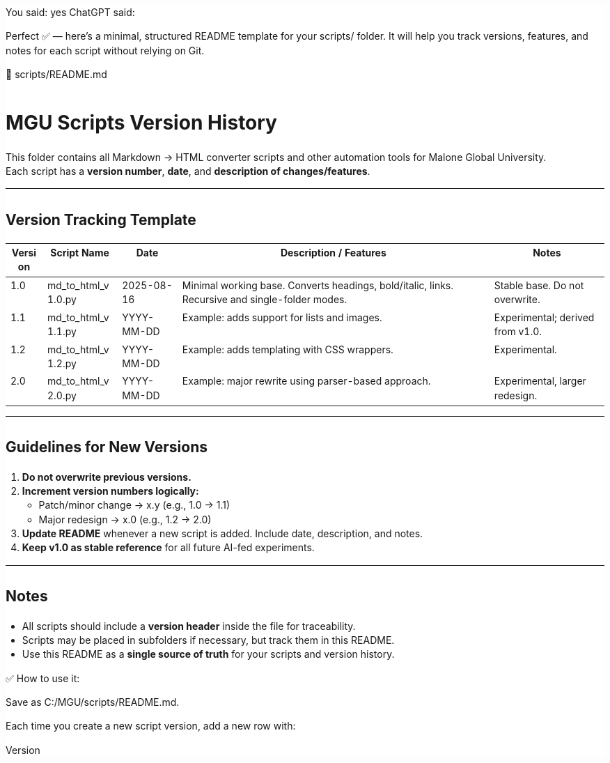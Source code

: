 You said:
yes
ChatGPT said:

Perfect ✅ — here’s a minimal, structured README template for your scripts/ folder. It will help you track versions, features, and notes for each script without relying on Git.

📝 scripts/README.md
# MGU Scripts Version History

This folder contains all Markdown → HTML converter scripts and other automation tools for Malone Global University.  
Each script has a **version number**, **date**, and **description of changes/features**.  

---

## Version Tracking Template

| Version | Script Name           | Date       | Description / Features                             | Notes |
|---------|----------------------|------------|---------------------------------------------------|-------|
| 1.0     | md_to_html_v1.0.py   | 2025-08-16 | Minimal working base. Converts headings, bold/italic, links. Recursive and single-folder modes. | Stable base. Do not overwrite. |
| 1.1     | md_to_html_v1.1.py   | YYYY-MM-DD | Example: adds support for lists and images.       | Experimental; derived from v1.0. |
| 1.2     | md_to_html_v1.2.py   | YYYY-MM-DD | Example: adds templating with CSS wrappers.       | Experimental. |
| 2.0     | md_to_html_v2.0.py   | YYYY-MM-DD | Example: major rewrite using parser-based approach. | Experimental, larger redesign. |

---

## Guidelines for New Versions
1. **Do not overwrite previous versions.**  
2. **Increment version numbers logically:**  
   - Patch/minor change → x.y (e.g., 1.0 → 1.1)  
   - Major redesign → x.0 (e.g., 1.2 → 2.0)  
3. **Update README** whenever a new script is added. Include date, description, and notes.  
4. **Keep v1.0 as stable reference** for all future AI-fed experiments.  

---

## Notes
- All scripts should include a **version header** inside the file for traceability.  
- Scripts may be placed in subfolders if necessary, but track them in this README.  
- Use this README as a **single source of truth** for your scripts and version history.

✅ How to use it:

Save as C:/MGU/scripts/README.md.

Each time you create a new script version, add a new row with:

Version
